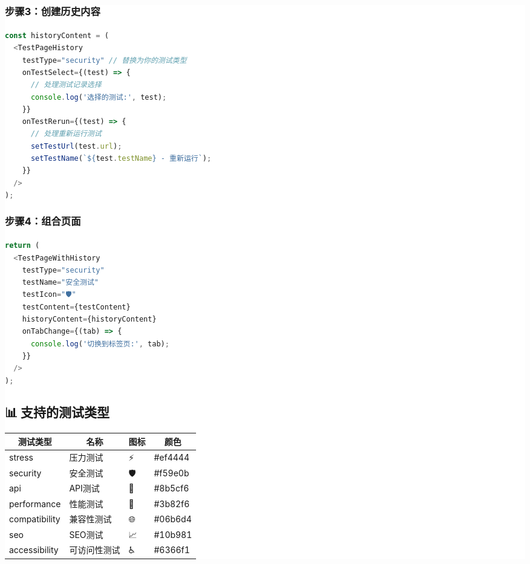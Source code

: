 ### 步骤3：创建历史内容
```typescript
const historyContent = (
  <TestPageHistory
    testType="security" // 替换为你的测试类型
    onTestSelect={(test) => {
      // 处理测试记录选择
      console.log('选择的测试:', test);
    }}
    onTestRerun={(test) => {
      // 处理重新运行测试
      setTestUrl(test.url);
      setTestName(`${test.testName} - 重新运行`);
    }}
  />
);
```

### 步骤4：组合页面
```typescript
return (
  <TestPageWithHistory
    testType="security"
    testName="安全测试"
    testIcon="🛡️"
    testContent={testContent}
    historyContent={historyContent}
    onTabChange={(tab) => {
      console.log('切换到标签页:', tab);
    }}
  />
);
```

## 📊 支持的测试类型

| 测试类型 | 名称 | 图标 | 颜色 |
|----------|------|------|------|
| stress | 压力测试 | ⚡ | #ef4444 |
| security | 安全测试 | 🛡️ | #f59e0b |
| api | API测试 | 🔌 | #8b5cf6 |
| performance | 性能测试 | 🚀 | #3b82f6 |
| compatibility | 兼容性测试 | 🌐 | #06b6d4 |
| seo | SEO测试 | 📈 | #10b981 |
| accessibility | 可访问性测试 | ♿ | #6366f1 |
